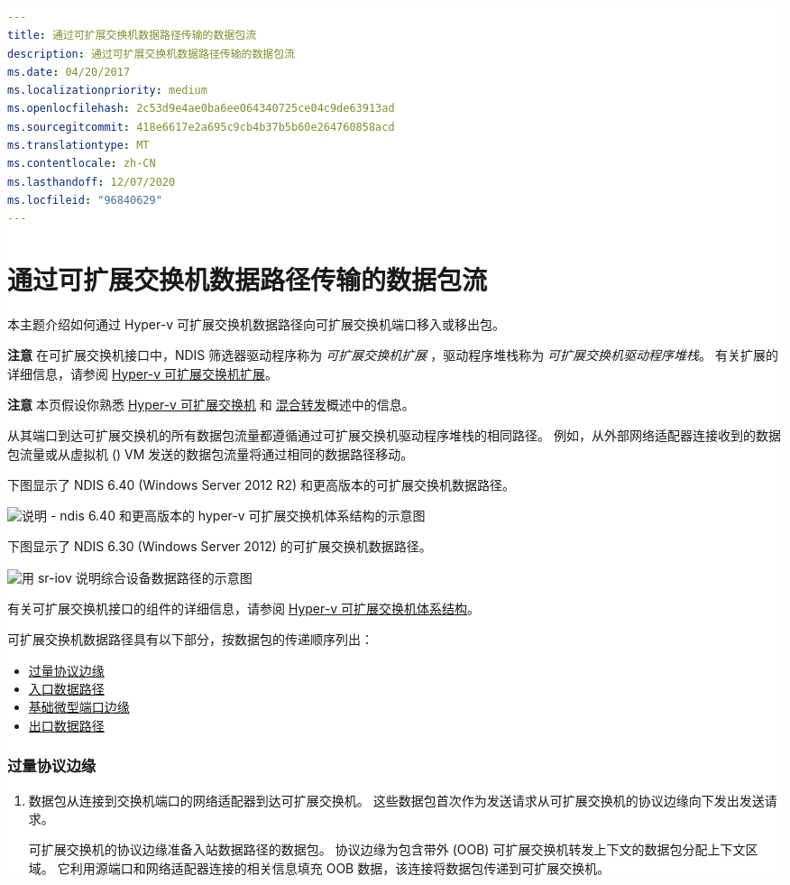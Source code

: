 ```yaml
---
title: 通过可扩展交换机数据路径传输的数据包流
description: 通过可扩展交换机数据路径传输的数据包流
ms.date: 04/20/2017
ms.localizationpriority: medium
ms.openlocfilehash: 2c53d9e4ae0ba6ee064340725ce04c9de63913ad
ms.sourcegitcommit: 418e6617e2a695c9cb4b37b5b60e264760858acd
ms.translationtype: MT
ms.contentlocale: zh-CN
ms.lasthandoff: 12/07/2020
ms.locfileid: "96840629"
---
```

# <a name="packet-flow-through-the-extensible-switch-data-path"></a>通过可扩展交换机数据路径传输的数据包流


本主题介绍如何通过 Hyper-v 可扩展交换机数据路径向可扩展交换机端口移入或移出包。

**注意**  在可扩展交换机接口中，NDIS 筛选器驱动程序称为 *可扩展交换机扩展* ，驱动程序堆栈称为 *可扩展交换机驱动程序堆栈*。 有关扩展的详细信息，请参阅 [Hyper-v 可扩展交换机扩展](hyper-v-extensible-switch-extensions.md)。



**注意**  本页假设你熟悉 [Hyper-v 可扩展交换机](overview-of-the-hyper-v-extensible-switch.md) 和 [混合转发](hybrid-forwarding.md)概述中的信息。



从其端口到达可扩展交换机的所有数据包流量都遵循通过可扩展交换机驱动程序堆栈的相同路径。 例如，从外部网络适配器连接收到的数据包流量或从虚拟机 () VM 发送的数据包流量将通过相同的数据路径移动。

下图显示了 NDIS 6.40 (Windows Server 2012 R2) 和更高版本的可扩展交换机数据路径。

![说明 \- ndis 6.40 和更高版本的 hyper-v 可扩展交换机体系结构的示意图](images/vswitcharchitecture-ndis640.png)

下图显示了 NDIS 6.30 (Windows Server 2012) 的可扩展交换机数据路径。

![用 sr-iov 说明综合设备数据路径的示意图](images/vswitcharchitecture.png)

有关可扩展交换机接口的组件的详细信息，请参阅 [Hyper-v 可扩展交换机体系结构](hyper-v-extensible-switch-architecture.md)。

可扩展交换机数据路径具有以下部分，按数据包的传递顺序列出：

-   [过量协议边缘](#overlying-protocol-edge)
-   [入口数据路径](#ingress-data-path)
-   [基础微型端口边缘](#underlying-miniport-edge)
-   [出口数据路径](#egress-data-path)

### <a name="overlying-protocol-edge"></a>过量协议边缘

1.  数据包从连接到交换机端口的网络适配器到达可扩展交换机。 这些数据包首次作为发送请求从可扩展交换机的协议边缘向下发出发送请求。

    可扩展交换机的协议边缘准备入站数据路径的数据包。 协议边缘为包含带外 (OOB) 可扩展交换机转发上下文的数据包分配上下文区域。 它利用源端口和网络适配器连接的相关信息填充 OOB 数据，该连接将数据包传递到可扩展交换机。
